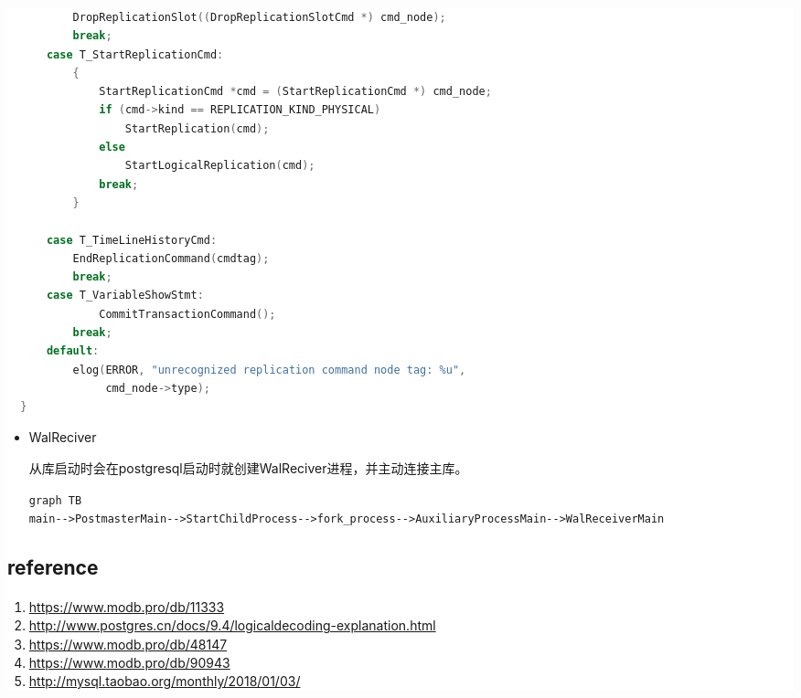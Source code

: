   ```c
  			DropReplicationSlot((DropReplicationSlotCmd *) cmd_node);
  			break;
  		case T_StartReplicationCmd:
  			{
  				StartReplicationCmd *cmd = (StartReplicationCmd *) cmd_node;
  				if (cmd->kind == REPLICATION_KIND_PHYSICAL)
  					StartReplication(cmd);
  				else
  					StartLogicalReplication(cmd);
  				break;
  			}
  
  		case T_TimeLineHistoryCmd:
  			EndReplicationCommand(cmdtag);
  			break;
  		case T_VariableShowStmt:
  				CommitTransactionCommand();
  			break;
  		default:
  			elog(ERROR, "unrecognized replication command node tag: %u",
  				 cmd_node->type);
  	}
  ```

  

- WalReciver

  从库启动时会在postgresql启动时就创建WalReciver进程，并主动连接主库。
  
  ```mermaid
  graph TB
  main-->PostmasterMain-->StartChildProcess-->fork_process-->AuxiliaryProcessMain-->WalReceiverMain
  ```

## reference

1. https://www.modb.pro/db/11333
2. http://www.postgres.cn/docs/9.4/logicaldecoding-explanation.html
3. https://www.modb.pro/db/48147
4. https://www.modb.pro/db/90943
5. http://mysql.taobao.org/monthly/2018/01/03/